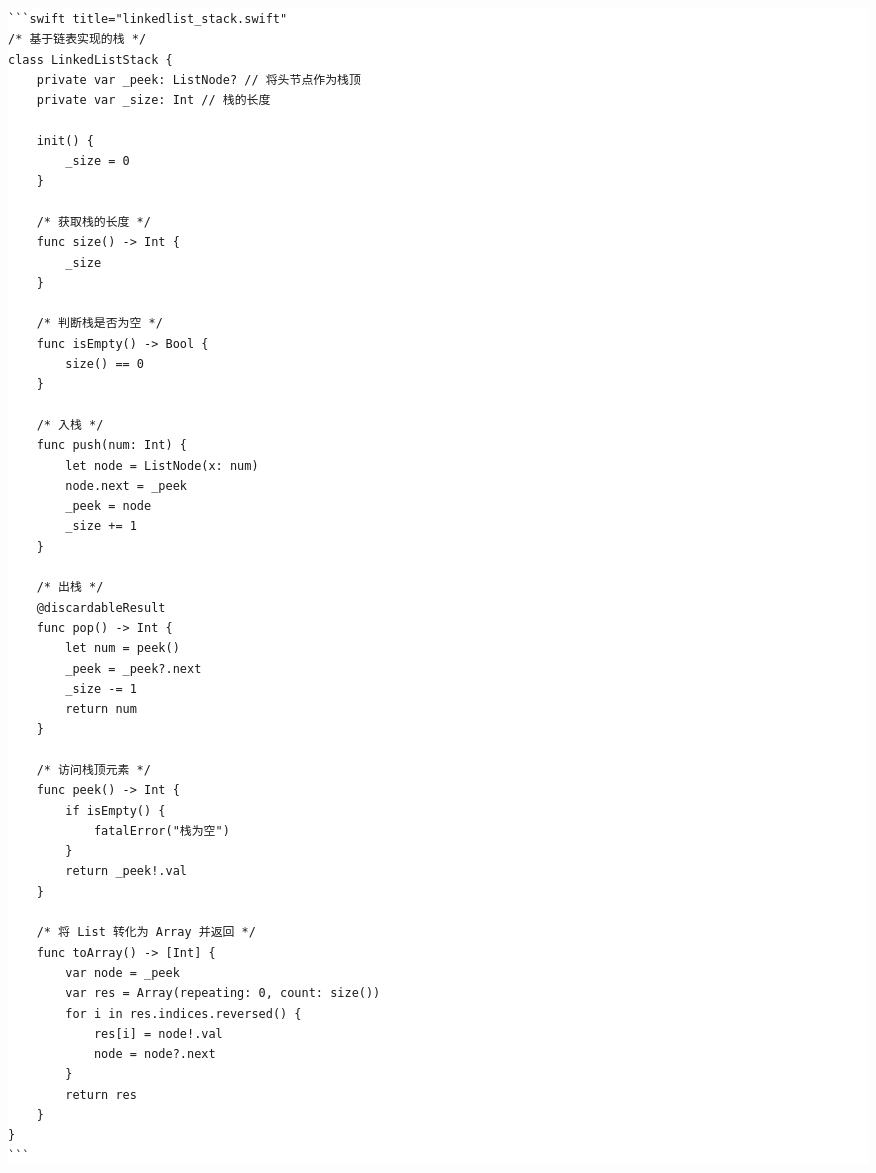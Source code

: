     ```swift title="linkedlist_stack.swift"
    /* 基于链表实现的栈 */
    class LinkedListStack {
        private var _peek: ListNode? // 将头节点作为栈顶
        private var _size: Int // 栈的长度

        init() {
            _size = 0
        }

        /* 获取栈的长度 */
        func size() -> Int {
            _size
        }

        /* 判断栈是否为空 */
        func isEmpty() -> Bool {
            size() == 0
        }

        /* 入栈 */
        func push(num: Int) {
            let node = ListNode(x: num)
            node.next = _peek
            _peek = node
            _size += 1
        }

        /* 出栈 */
        @discardableResult
        func pop() -> Int {
            let num = peek()
            _peek = _peek?.next
            _size -= 1
            return num
        }

        /* 访问栈顶元素 */
        func peek() -> Int {
            if isEmpty() {
                fatalError("栈为空")
            }
            return _peek!.val
        }

        /* 将 List 转化为 Array 并返回 */
        func toArray() -> [Int] {
            var node = _peek
            var res = Array(repeating: 0, count: size())
            for i in res.indices.reversed() {
                res[i] = node!.val
                node = node?.next
            }
            return res
        }
    }
    ```
